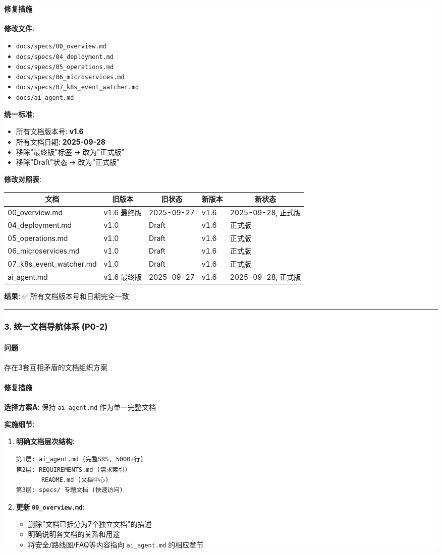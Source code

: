 #### 修复措施
**修改文件**:
- `docs/specs/00_overview.md`
- `docs/specs/04_deployment.md`
- `docs/specs/05_operations.md`
- `docs/specs/06_microservices.md`
- `docs/specs/07_k8s_event_watcher.md`
- `docs/ai_agent.md`

**统一标准**:
- 所有文档版本号: **v1.6**
- 所有文档日期: **2025-09-28**
- 移除"最终版"标签 → 改为"正式版"
- 移除"Draft"状态 → 改为"正式版"

**修改对照表**:

| 文档 | 旧版本 | 旧状态 | 新版本 | 新状态 |
|------|--------|--------|--------|--------|
| 00_overview.md | v1.6 最终版 | 2025-09-27 | v1.6 | 2025-09-28, 正式版 |
| 04_deployment.md | v1.0 | Draft | v1.6 | 正式版 |
| 05_operations.md | v1.0 | Draft | v1.6 | 正式版 |
| 06_microservices.md | v1.0 | Draft | v1.6 | 正式版 |
| 07_k8s_event_watcher.md | v1.0 | Draft | v1.6 | 正式版 |
| ai_agent.md | v1.6 最终版 | 2025-09-27 | v1.6 | 2025-09-28, 正式版 |

**结果**: ✅ 所有文档版本号和日期完全一致

---

### 3. 统一文档导航体系 (P0-2)

#### 问题
存在3套互相矛盾的文档组织方案

#### 修复措施
**选择方案A**: 保持 `ai_agent.md` 作为单一完整文档

**实施细节**:

1. **明确文档层次结构**:
   ```
   第1层: ai_agent.md (完整SRS, 5000+行)
   第2层: REQUIREMENTS.md (需求索引)
          README.md (文档中心)
   第3层: specs/ 专题文档 (快速访问)
   ```

2. **更新 `00_overview.md`**:
   - 删除"文档已拆分为7个独立文档"的描述
   - 明确说明各文档的关系和用途
   - 将安全/路线图/FAQ等内容指向 `ai_agent.md` 的相应章节
